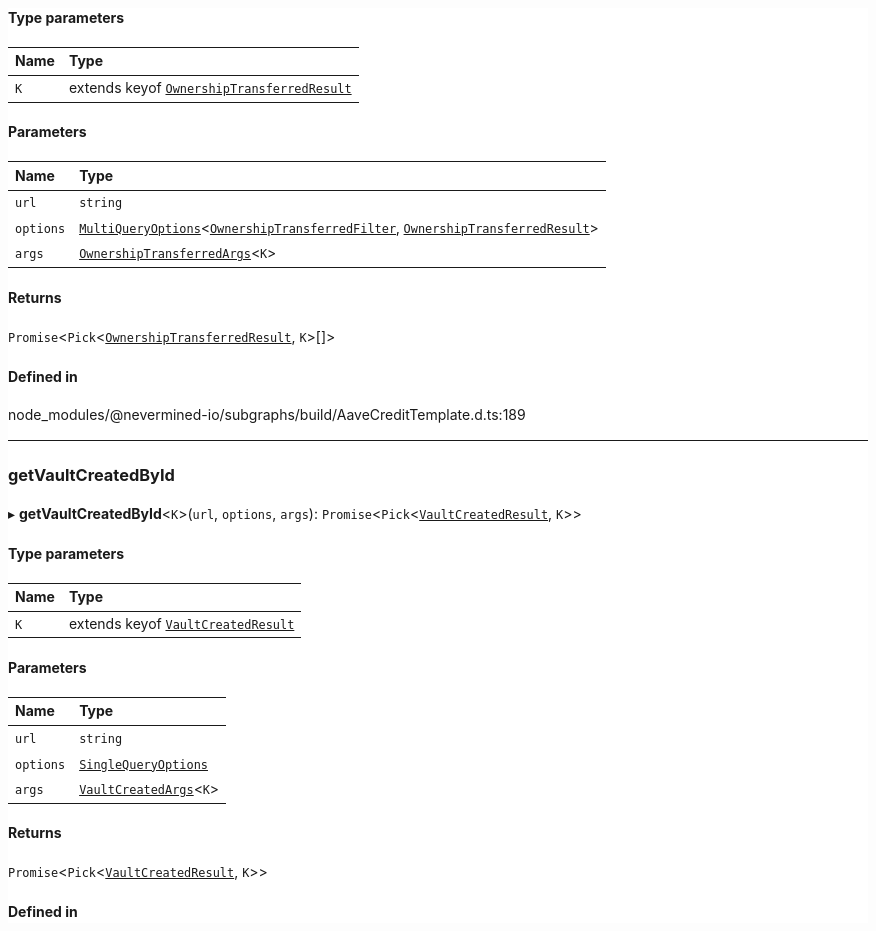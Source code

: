 #### Type parameters

| Name | Type                                                                                                     |
| :--- | :------------------------------------------------------------------------------------------------------- |
| `K`  | extends keyof [`OwnershipTransferredResult`](subgraphs.AaveCreditTemplate.md#ownershiptransferredresult) |

#### Parameters

| Name      | Type                                                                                                                                                                                                                                                              |
| :-------- | :---------------------------------------------------------------------------------------------------------------------------------------------------------------------------------------------------------------------------------------------------------------- |
| `url`     | `string`                                                                                                                                                                                                                                                          |
| `options` | [`MultiQueryOptions`](subgraphs.AaveCreditTemplate.md#multiqueryoptions)<[`OwnershipTransferredFilter`](subgraphs.AaveCreditTemplate.md#ownershiptransferredfilter), [`OwnershipTransferredResult`](subgraphs.AaveCreditTemplate.md#ownershiptransferredresult)\> |
| `args`    | [`OwnershipTransferredArgs`](subgraphs.AaveCreditTemplate.md#ownershiptransferredargs)<`K`\>                                                                                                                                                                      |

#### Returns

`Promise`<`Pick`<[`OwnershipTransferredResult`](subgraphs.AaveCreditTemplate.md#ownershiptransferredresult), `K`\>[]\>

#### Defined in

node_modules/@nevermined-io/subgraphs/build/AaveCreditTemplate.d.ts:189

---

### getVaultCreatedById

▸ **getVaultCreatedById**<`K`\>(`url`, `options`, `args`): `Promise`<`Pick`<[`VaultCreatedResult`](subgraphs.AaveCreditTemplate.md#vaultcreatedresult), `K`\>\>

#### Type parameters

| Name | Type                                                                                     |
| :--- | :--------------------------------------------------------------------------------------- |
| `K`  | extends keyof [`VaultCreatedResult`](subgraphs.AaveCreditTemplate.md#vaultcreatedresult) |

#### Parameters

| Name      | Type                                                                         |
| :-------- | :--------------------------------------------------------------------------- |
| `url`     | `string`                                                                     |
| `options` | [`SingleQueryOptions`](subgraphs.AaveCreditTemplate.md#singlequeryoptions)   |
| `args`    | [`VaultCreatedArgs`](subgraphs.AaveCreditTemplate.md#vaultcreatedargs)<`K`\> |

#### Returns

`Promise`<`Pick`<[`VaultCreatedResult`](subgraphs.AaveCreditTemplate.md#vaultcreatedresult), `K`\>\>

#### Defined in
